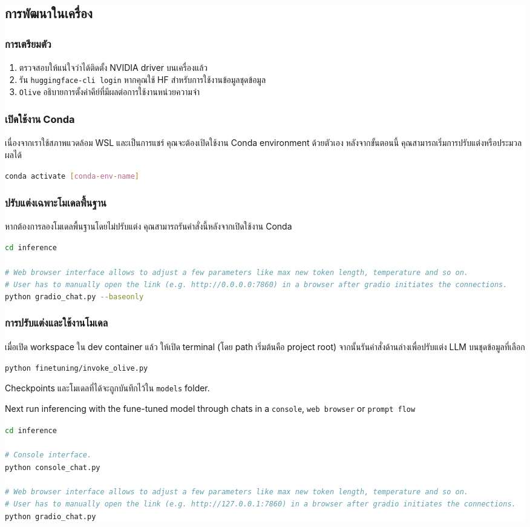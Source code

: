 ## การพัฒนาในเครื่อง
### การเตรียมตัว

1. ตรวจสอบให้แน่ใจว่าได้ติดตั้ง NVIDIA driver บนเครื่องแล้ว
2. รัน `huggingface-cli login` หากคุณใช้ HF สำหรับการใช้งานข้อมูลชุดข้อมูล
3. `Olive` อธิบายการตั้งค่าคีย์ที่มีผลต่อการใช้งานหน่วยความจำ

### เปิดใช้งาน Conda
เนื่องจากเราใช้สภาพแวดล้อม WSL และเป็นการแชร์ คุณจะต้องเปิดใช้งาน Conda environment ด้วยตัวเอง หลังจากขั้นตอนนี้ คุณสามารถเริ่มการปรับแต่งหรือประมวลผลได้

```bash
conda activate [conda-env-name] 
```

### ปรับแต่งเฉพาะโมเดลพื้นฐาน
หากต้องการลองโมเดลพื้นฐานโดยไม่ปรับแต่ง คุณสามารถรันคำสั่งนี้หลังจากเปิดใช้งาน Conda

```bash
cd inference

# Web browser interface allows to adjust a few parameters like max new token length, temperature and so on.
# User has to manually open the link (e.g. http://0.0.0.0:7860) in a browser after gradio initiates the connections.
python gradio_chat.py --baseonly
```

### การปรับแต่งและใช้งานโมเดล

เมื่อเปิด workspace ใน dev container แล้ว ให้เปิด terminal (โดย path เริ่มต้นคือ project root) จากนั้นรันคำสั่งด้านล่างเพื่อปรับแต่ง LLM บนชุดข้อมูลที่เลือก

```bash
python finetuning/invoke_olive.py 
```

Checkpoints และโมเดลที่ได้จะถูกบันทึกไว้ใน `models` folder.

Next run inferencing with the fune-tuned model through chats in a `console`, `web browser` or `prompt flow`

```bash
cd inference

# Console interface.
python console_chat.py

# Web browser interface allows to adjust a few parameters like max new token length, temperature and so on.
# User has to manually open the link (e.g. http://127.0.0.1:7860) in a browser after gradio initiates the connections.
python gradio_chat.py
```
